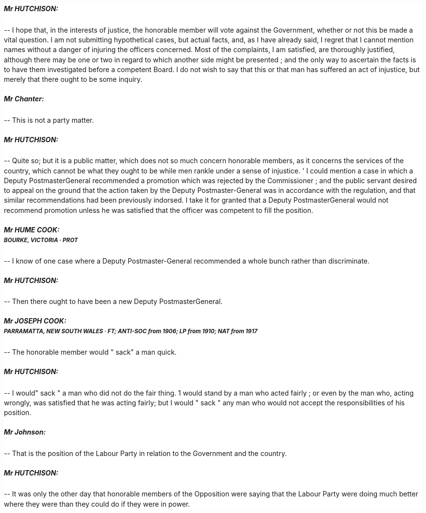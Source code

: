 ##### Mr HUTCHISON:

-- I hope that, in the interests of justice, the honorable member will vote against the Government, whether or not this be made a vital question. I am not submitting hypothetical cases, but actual facts, and, as I have already said, I regret that I cannot mention names without a danger of injuring the officers concerned. Most of the complaints, I am satisfied, are thoroughly justified, although there may be one or two in regard to which another side might be presented ; and the only way to ascertain the facts is to have them investigated before a competent Board. I do not wish to say that this or that man has suffered an act of injustice, but merely that there ought to be some inquiry. 

##### Mr Chanter:

--  This is not a party matter. 

##### Mr HUTCHISON:

-- Quite so; but it is a public matter, which does not so much concern honorable members, as it concerns the services of the country, which cannot be what they ought to be while men rankle under a sense of injustice. ' I could mention a case in which a  Deputy  PostmasterGeneral recommended a promotion which was rejected by the Commissioner ; and the public servant desired to appeal on the ground that the action taken by the  Deputy  Postmaster-General was in accordance with the regulation, and that similar recommendations had been previously indorsed. I take it for granted that a  Deputy  PostmasterGeneral would not recommend promotion unless he was satisfied that the officer was competent to fill the position. 

##### Mr HUME COOK:<br><small class="text-muted">BOURKE, VICTORIA &middot; PROT</small>

--  I know of one case where a Deputy Postmaster-General recommended a whole bunch rather than discriminate. 

##### Mr HUTCHISON:

-- Then there ought to have been a new Deputy PostmasterGeneral. 

##### Mr JOSEPH COOK:<br><small class="text-muted">PARRAMATTA, NEW SOUTH WALES &middot; FT; ANTI-SOC from 1906; LP from 1910; NAT from 1917</small>

--  The honorable member would " sack" a man quick. 

##### Mr HUTCHISON:

-- I would" sack " a man who did not do the fair thing. 1 would stand by a man who acted fairly ; or even by the man who, acting wrongly, was satisfied that he was acting fairly; but I would " sack " any man who would not accept the responsibilities of his position. 

##### Mr Johnson:

--  That is the position of the Labour Party in relation to the Government and the country. 

##### Mr HUTCHISON:

-- It was only the other day that honorable members of the Opposition were saying that the Labour Party were doing much better where they were than they could do if they were in power. 
